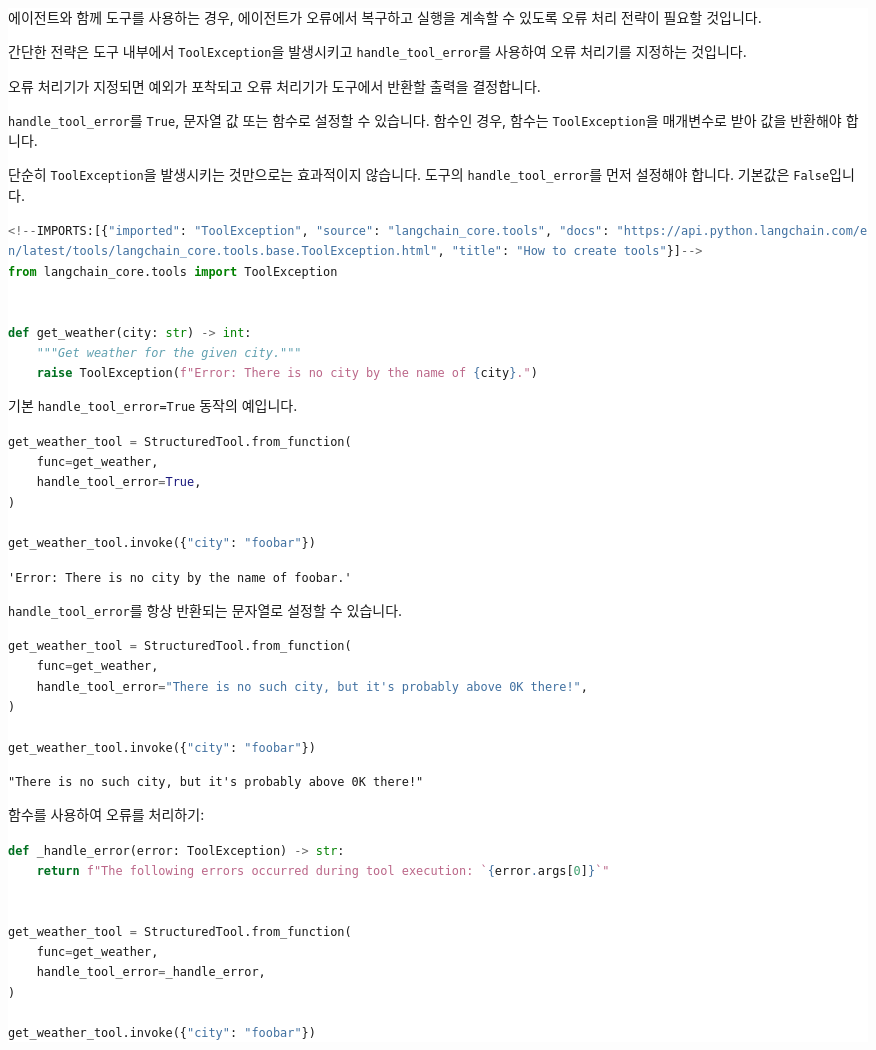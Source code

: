 에이전트와 함께 도구를 사용하는 경우, 에이전트가 오류에서 복구하고 실행을 계속할 수 있도록 오류 처리 전략이 필요할 것입니다.

간단한 전략은 도구 내부에서 `ToolException`을 발생시키고 `handle_tool_error`를 사용하여 오류 처리기를 지정하는 것입니다.

오류 처리기가 지정되면 예외가 포착되고 오류 처리기가 도구에서 반환할 출력을 결정합니다.

`handle_tool_error`를 `True`, 문자열 값 또는 함수로 설정할 수 있습니다. 함수인 경우, 함수는 `ToolException`을 매개변수로 받아 값을 반환해야 합니다.

단순히 `ToolException`을 발생시키는 것만으로는 효과적이지 않습니다. 도구의 `handle_tool_error`를 먼저 설정해야 합니다. 기본값은 `False`입니다.

```python
<!--IMPORTS:[{"imported": "ToolException", "source": "langchain_core.tools", "docs": "https://api.python.langchain.com/en/latest/tools/langchain_core.tools.base.ToolException.html", "title": "How to create tools"}]-->
from langchain_core.tools import ToolException


def get_weather(city: str) -> int:
    """Get weather for the given city."""
    raise ToolException(f"Error: There is no city by the name of {city}.")
```


기본 `handle_tool_error=True` 동작의 예입니다.

```python
get_weather_tool = StructuredTool.from_function(
    func=get_weather,
    handle_tool_error=True,
)

get_weather_tool.invoke({"city": "foobar"})
```


```output
'Error: There is no city by the name of foobar.'
```


`handle_tool_error`를 항상 반환되는 문자열로 설정할 수 있습니다.

```python
get_weather_tool = StructuredTool.from_function(
    func=get_weather,
    handle_tool_error="There is no such city, but it's probably above 0K there!",
)

get_weather_tool.invoke({"city": "foobar"})
```


```output
"There is no such city, but it's probably above 0K there!"
```


함수를 사용하여 오류를 처리하기:

```python
def _handle_error(error: ToolException) -> str:
    return f"The following errors occurred during tool execution: `{error.args[0]}`"


get_weather_tool = StructuredTool.from_function(
    func=get_weather,
    handle_tool_error=_handle_error,
)

get_weather_tool.invoke({"city": "foobar"})
```
